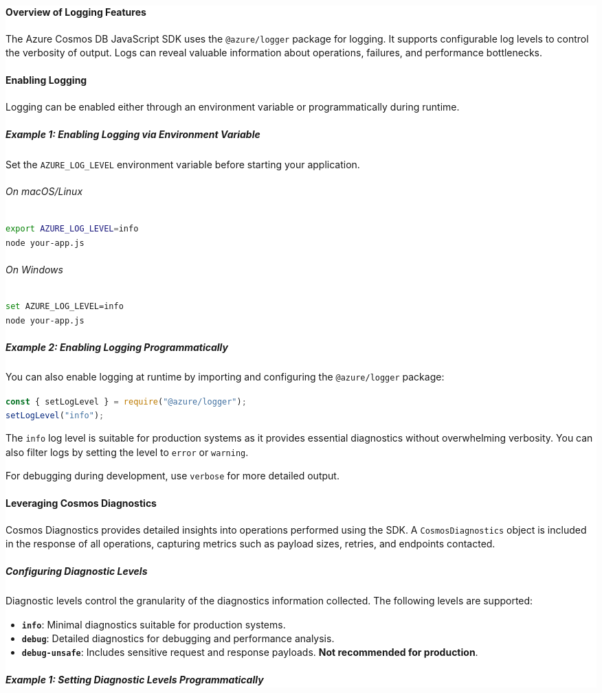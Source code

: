 #### Overview of Logging Features

The Azure Cosmos DB JavaScript SDK uses the `@azure/logger` package for logging. It supports configurable log levels to control the verbosity of output. Logs can reveal valuable information about operations, failures, and performance bottlenecks.

#### Enabling Logging

Logging can be enabled either through an environment variable or programmatically during runtime.

##### Example 1: Enabling Logging via Environment Variable

Set the `AZURE_LOG_LEVEL` environment variable before starting your application.

###### On macOS/Linux

```bash
export AZURE_LOG_LEVEL=info
node your-app.js
```

###### On Windows

```bash
set AZURE_LOG_LEVEL=info
node your-app.js
```

##### Example 2: Enabling Logging Programmatically

You can also enable logging at runtime by importing and configuring the `@azure/logger` package:

```javascript
const { setLogLevel } = require("@azure/logger");
setLogLevel("info");
```

The `info` log level is suitable for production systems as it provides essential diagnostics without overwhelming verbosity. You can also filter logs by setting the level to `error` or `warning`.

For debugging during development, use `verbose` for more detailed output.

#### Leveraging Cosmos Diagnostics

Cosmos Diagnostics provides detailed insights into operations performed using the SDK. A `CosmosDiagnostics` object is included in the response of all operations, capturing metrics such as payload sizes, retries, and endpoints contacted.

##### Configuring Diagnostic Levels

Diagnostic levels control the granularity of the diagnostics information collected. The following levels are supported:

- **`info`**: Minimal diagnostics suitable for production systems.
- **`debug`**: Detailed diagnostics for debugging and performance analysis.
- **`debug-unsafe`**: Includes sensitive request and response payloads. **Not recommended for production**.

##### Example 1: Setting Diagnostic Levels Programmatically
